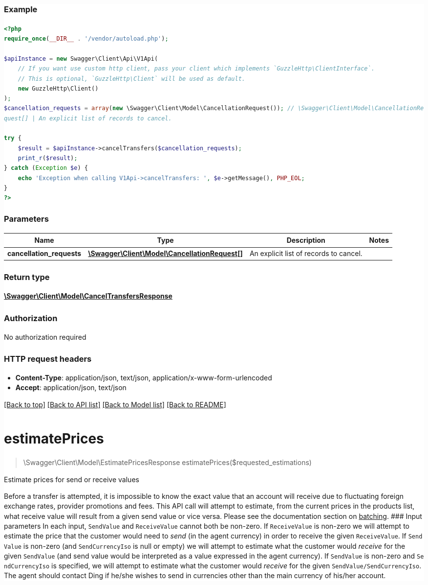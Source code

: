 ### Example
```php
<?php
require_once(__DIR__ . '/vendor/autoload.php');

$apiInstance = new Swagger\Client\Api\V1Api(
    // If you want use custom http client, pass your client which implements `GuzzleHttp\ClientInterface`.
    // This is optional, `GuzzleHttp\Client` will be used as default.
    new GuzzleHttp\Client()
);
$cancellation_requests = array(new \Swagger\Client\Model\CancellationRequest()); // \Swagger\Client\Model\CancellationRequest[] | An explicit list of records to cancel.

try {
    $result = $apiInstance->cancelTransfers($cancellation_requests);
    print_r($result);
} catch (Exception $e) {
    echo 'Exception when calling V1Api->cancelTransfers: ', $e->getMessage(), PHP_EOL;
}
?>
```

### Parameters

Name | Type | Description  | Notes
------------- | ------------- | ------------- | -------------
 **cancellation_requests** | [**\Swagger\Client\Model\CancellationRequest[]**](../Model/CancellationRequest.md)| An explicit list of records to cancel. |

### Return type

[**\Swagger\Client\Model\CancelTransfersResponse**](../Model/CancelTransfersResponse.md)

### Authorization

No authorization required

### HTTP request headers

 - **Content-Type**: application/json, text/json, application/x-www-form-urlencoded
 - **Accept**: application/json, text/json

[[Back to top]](#) [[Back to API list]](../../README.md#documentation-for-api-endpoints) [[Back to Model list]](../../README.md#documentation-for-models) [[Back to README]](../../README.md)

# **estimatePrices**
> \Swagger\Client\Model\EstimatePricesResponse estimatePrices($requested_estimations)

Estimate prices for send or receive values

Before a transfer is attempted, it is impossible to know the exact value that an account will receive due to fluctuating foreign exchange rates, provider promotions and fees.  This API call will attempt to estimate, from the current prices in the products list, what receive value will result from a given send value or vice versa.    Please see the documentation section on [batching](#batching).    ### Input parameters  In each input, `SendValue` and `ReceiveValue` cannot both be non-zero.    If `ReceiveValue` is non-zero we will attempt to estimate the price that the customer would need to *send* (in the agent currency) in order to receive the given `ReceiveValue`.    If `SendValue` is non-zero (and `SendCurrencyIso` is null or empty) we will attempt to estimate what the customer would *receive* for the given `SendValue` (and send value would be interpreted as a value expressed in the agent currency).    If `SendValue` is non-zero and `SendCurrencyIso` is specified, we will attempt to estimate what the customer would *receive* for the given `SendValue/SendCurrencyIso`.  The agent  should contact Ding if he/she wishes to send in currencies other than the main currency of his/her account.
